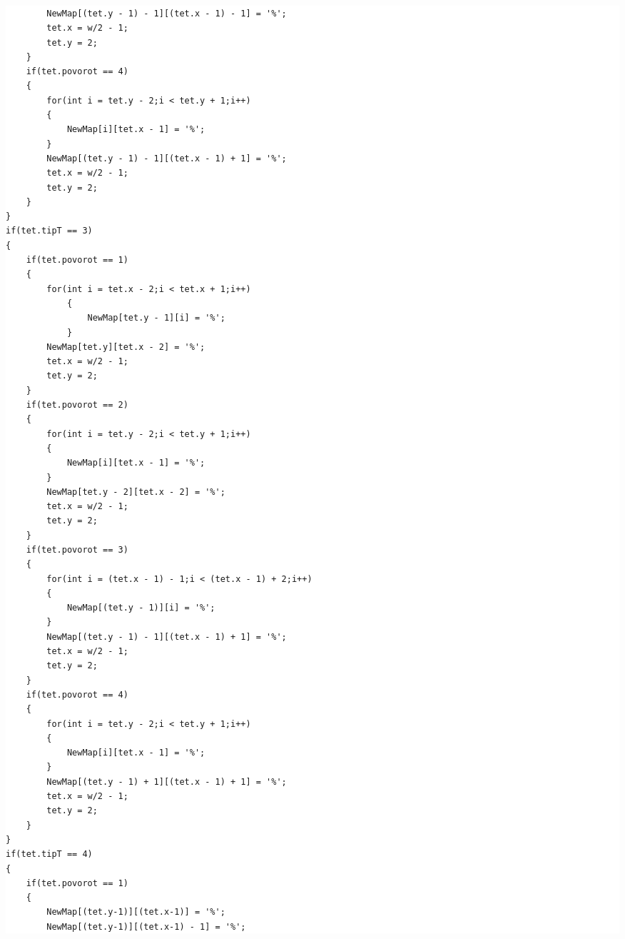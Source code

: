             NewMap[(tet.y - 1) - 1][(tet.x - 1) - 1] = '%';
            tet.x = w/2 - 1;
            tet.y = 2;
        }
        if(tet.povorot == 4)
        {
            for(int i = tet.y - 2;i < tet.y + 1;i++)
            {
                NewMap[i][tet.x - 1] = '%';
            }
            NewMap[(tet.y - 1) - 1][(tet.x - 1) + 1] = '%';
            tet.x = w/2 - 1;
            tet.y = 2;
        }
    }
    if(tet.tipT == 3)
    {
        if(tet.povorot == 1)
        {
            for(int i = tet.x - 2;i < tet.x + 1;i++)
                {
                    NewMap[tet.y - 1][i] = '%';
                }
            NewMap[tet.y][tet.x - 2] = '%';
            tet.x = w/2 - 1;
            tet.y = 2;
        }
        if(tet.povorot == 2)
        {
            for(int i = tet.y - 2;i < tet.y + 1;i++)
            {
                NewMap[i][tet.x - 1] = '%';
            }
            NewMap[tet.y - 2][tet.x - 2] = '%';
            tet.x = w/2 - 1;
            tet.y = 2;
        }
        if(tet.povorot == 3)
        {
            for(int i = (tet.x - 1) - 1;i < (tet.x - 1) + 2;i++)
            {
                NewMap[(tet.y - 1)][i] = '%';
            }
            NewMap[(tet.y - 1) - 1][(tet.x - 1) + 1] = '%';
            tet.x = w/2 - 1;
            tet.y = 2;
        }
        if(tet.povorot == 4)
        {
            for(int i = tet.y - 2;i < tet.y + 1;i++)
            {
                NewMap[i][tet.x - 1] = '%';
            }
            NewMap[(tet.y - 1) + 1][(tet.x - 1) + 1] = '%';
            tet.x = w/2 - 1;
            tet.y = 2;
        }
    }
    if(tet.tipT == 4)
    {
        if(tet.povorot == 1)
        {
            NewMap[(tet.y-1)][(tet.x-1)] = '%';
            NewMap[(tet.y-1)][(tet.x-1) - 1] = '%';